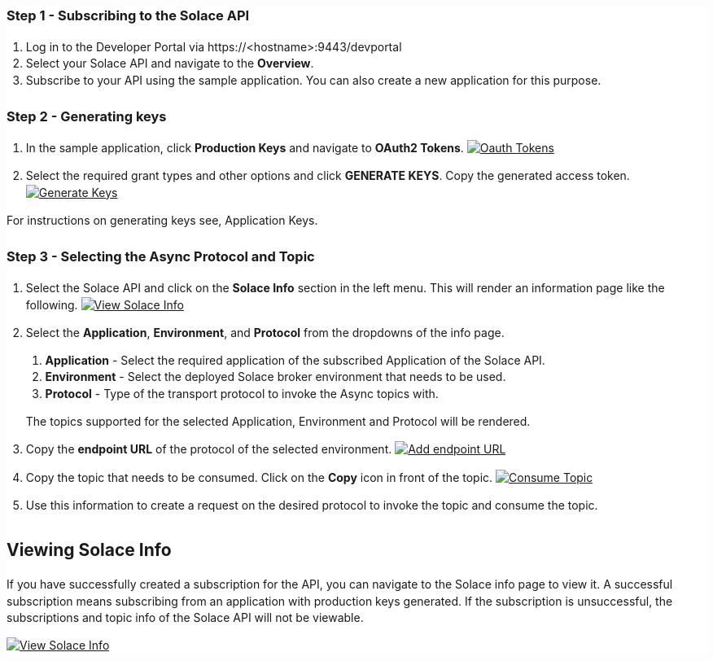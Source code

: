 ### Step 1 - Subscribing to the Solace API

1. Log in to the Developer Portal via https://&lt;hostname>:9443/devportal
2. Select your Solace API and navigate to the **Overview**.
3. Subscribe to your API using the sample application. You can also create a new application for this purpose.

### Step 2 - Generating keys

1. In the sample application, click **Production Keys** and navigate to **OAuth2 Tokens**.
    <a href="{{base_path}}/assets/img/tutorials/solace/add-oauth-token.png"><img src="{{base_path}}/assets/img/tutorials/solace/add-oauth-token.png" alt="Oauth Tokens" name="Oauth Tokens"></a>

2. Select the required grant types and other options and click **GENERATE KEYS**. Copy the generated access token.
    <a href="{{base_path}}/assets/img/tutorials/solace/generate-keys.png"><img src="{{base_path}}/assets/img/tutorials/solace/generate-keys.png" alt="Generate Keys" name="Generate Keys"></a>

For instructions on generating keys see, Application Keys.

### Step 3 - Selecting the Async Protocol and Topic

1. Select the Solace API and click on the **Solace Info** section in the left menu. This will render an information page like the following.
    <a href="{{base_path}}/assets/img/tutorials/solace/solace-info.png"><img src="{{base_path}}/assets/img/tutorials/solace/solace-info.png" alt="View Solace Info" name="View Solace Info"></a>

2. Select the **Application**, **Environment**, and **Protocol** from the dropdowns of the info page.
    1. **Application** - Select the required application of the subscribed Application of the Solace API.
    2. **Environment** - Select the deployed Solace broker environment that needs to be used.
    3. **Protocol** - Type of the transport protocol to invoke the Async topics with.

    The topics supported for the selected Application, Environment and Protocol will be rendered.

3. Copy the **endpoint URL** of the protocol of the selected environment. 
    <a href="{{base_path}}/assets/img/tutorials/solace/add-endpoint.png"><img src="{{base_path}}/assets/img/tutorials/solace/add-endpoint.png" alt="Add endpoint URL" name="Add endpoint URL"></a>

4. Copy the topic that needs to be consumed. Click on the **Copy** icon in front of the topic.
    <a href="{{base_path}}/assets/img/tutorials/solace/consume-topic.png"><img src="{{base_path}}/assets/img/tutorials/solace/consume-topic.png" alt="Consume Topic" name="Consume Topic"></a>

5. Use this information to create a request on the desired protocol to invoke the topic and consume the topic.

## Viewing Solace Info

If you have successfully created a subscription for the API, you can navigate to the Solace info page to view it. A successful subscription means subscribing from an application with production keys generated. If the subscription is unsuccessful, the subscriptions and topic info of the Solace API will not be viewable.

 <a href="{{base_path}}/assets/img/tutorials/solace/consume-topic.png"><img src="{{base_path}}/assets/img/tutorials/solace/solace-info-error.png" alt="View Solace Info" name="Consume Topic"></a>
